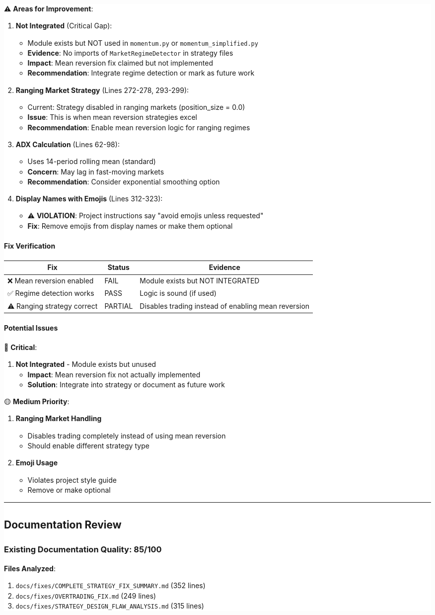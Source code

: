⚠️ **Areas for Improvement**:
1. **Not Integrated** (Critical Gap):
   - Module exists but NOT used in `momentum.py` or `momentum_simplified.py`
   - **Evidence**: No imports of `MarketRegimeDetector` in strategy files
   - **Impact**: Mean reversion fix claimed but not implemented
   - **Recommendation**: Integrate regime detection or mark as future work

2. **Ranging Market Strategy** (Lines 272-278, 293-299):
   - Current: Strategy disabled in ranging markets (position_size = 0.0)
   - **Issue**: This is when mean reversion strategies excel
   - **Recommendation**: Enable mean reversion logic for ranging regimes

3. **ADX Calculation** (Lines 62-98):
   - Uses 14-period rolling mean (standard)
   - **Concern**: May lag in fast-moving markets
   - **Recommendation**: Consider exponential smoothing option

4. **Display Names with Emojis** (Lines 312-323):
   - ⚠️ **VIOLATION**: Project instructions say "avoid emojis unless requested"
   - **Fix**: Remove emojis from display names or make them optional

#### Fix Verification

| Fix | Status | Evidence |
|-----|--------|----------|
| ❌ Mean reversion enabled | FAIL | Module exists but NOT INTEGRATED |
| ✅ Regime detection works | PASS | Logic is sound (if used) |
| ⚠️ Ranging strategy correct | PARTIAL | Disables trading instead of enabling mean reversion |

#### Potential Issues

🔴 **Critical**:
1. **Not Integrated** - Module exists but unused
   - **Impact**: Mean reversion fix not actually implemented
   - **Solution**: Integrate into strategy or document as future work

🟡 **Medium Priority**:
1. **Ranging Market Handling**
   - Disables trading completely instead of using mean reversion
   - Should enable different strategy type

2. **Emoji Usage**
   - Violates project style guide
   - Remove or make optional

---

## Documentation Review

### Existing Documentation Quality: 85/100

**Files Analyzed**:
1. `docs/fixes/COMPLETE_STRATEGY_FIX_SUMMARY.md` (352 lines)
2. `docs/fixes/OVERTRADING_FIX.md` (249 lines)
3. `docs/fixes/STRATEGY_DESIGN_FLAW_ANALYSIS.md` (315 lines)
